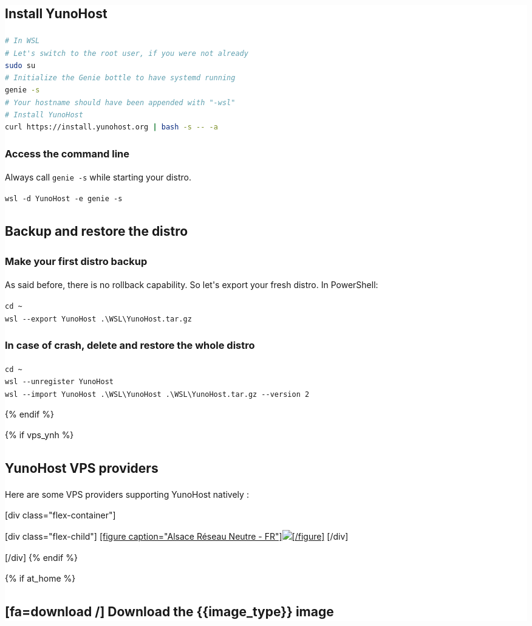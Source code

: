 ## Install YunoHost

```bash
# In WSL
# Let's switch to the root user, if you were not already
sudo su
# Initialize the Genie bottle to have systemd running
genie -s
# Your hostname should have been appended with "-wsl"
# Install YunoHost
curl https://install.yunohost.org | bash -s -- -a
```

### Access the command line

Always call `genie -s` while starting your distro.

`wsl -d YunoHost -e genie -s`

## Backup and restore the distro 
### Make your first distro backup
As said before, there is no rollback capability. So let's export your fresh distro. In PowerShell:

```
cd ~
wsl --export YunoHost .\WSL\YunoHost.tar.gz
```

### In case of crash, delete and restore the whole distro

```
cd ~
wsl --unregister YunoHost
wsl --import YunoHost .\WSL\YunoHost .\WSL\YunoHost.tar.gz --version 2
```
{% endif %}

{% if vps_ynh %}
## YunoHost VPS providers
Here are some VPS providers supporting YunoHost natively :

[div class="flex-container"]

[div class="flex-child"]
[[figure caption="Alsace Réseau Neutre - FR"]![](image://vps_ynh_arn.png?height=50)[/figure]](https://vps.arn-fai.net)
[/div]

[/div]
{% endif %}


{% if at_home %}
## [fa=download /] Download the {{image_type}} image
